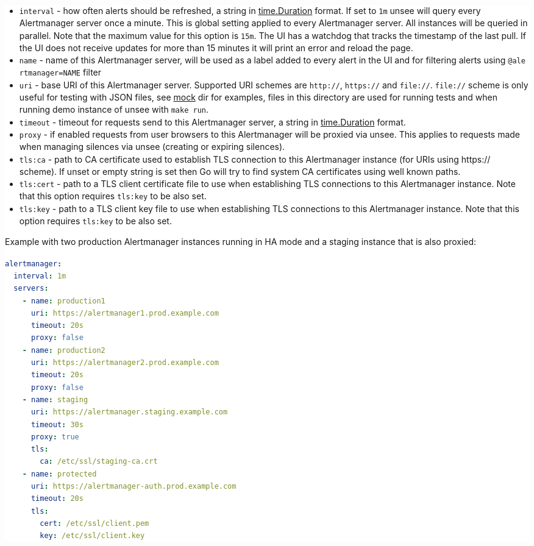* `interval` - how often alerts should be refreshed, a string in
  [time.Duration](https://golang.org/pkg/time/#ParseDuration) format. If set to
  `1m` unsee will query every Alertmanager server once a minute. This is global
  setting applied to every Alertmanager server. All instances will be queried
  in parallel.
  Note that the maximum value for this option is `15m`.
  The UI has a watchdog that tracks the timestamp of the last pull. If the UI
  does not receive updates for more than 15 minutes it will print an error and
  reload the page.
* `name` - name of this Alertmanager server, will be used as a label added to
  every alert in the UI and for filtering alerts using `@alertmanager=NAME`
  filter
* `uri` - base URI of this Alertmanager server. Supported URI schemes are
   `http://`, `https://` and `file://`. `file://` scheme is only useful for
   testing with JSON files, see [mock](/internal/mock/) dir for examples, files
   in this directory are used for running tests and when running demo instance
   of unsee with `make run`.
* `timeout` - timeout for requests send to this Alertmanager server, a string in
  [time.Duration](https://golang.org/pkg/time/#ParseDuration) format.
* `proxy` - if enabled requests from user browsers to this Alertmanager will be
            proxied via unsee. This applies to requests made when managing
            silences via unsee (creating or expiring silences).
* `tls:ca` - path to CA certificate used to establish TLS connection to this
  Alertmanager instance (for URIs using https:// scheme). If unset or empty
  string is set then Go will try to find system CA certificates using well
  known paths.
* `tls:cert` - path to a TLS client certificate file to use when establishing
               TLS connections to this Alertmanager instance.
               Note that this option requires `tls:key` to be also set.
* `tls:key` - path to a TLS client key file to use when establishing
               TLS connections to this Alertmanager instance.
               Note that this option requires `tls:key` to be also set.

Example with two production Alertmanager instances running in HA mode and a
staging instance that is also proxied:

```yaml
alertmanager:
  interval: 1m
  servers:
    - name: production1
      uri: https://alertmanager1.prod.example.com
      timeout: 20s
      proxy: false
    - name: production2
      uri: https://alertmanager2.prod.example.com
      timeout: 20s
      proxy: false
    - name: staging
      uri: https://alertmanager.staging.example.com
      timeout: 30s
      proxy: true
      tls:
        ca: /etc/ssl/staging-ca.crt
    - name: protected
      uri: https://alertmanager-auth.prod.example.com
      timeout: 20s
      tls:
        cert: /etc/ssl/client.pem
        key: /etc/ssl/client.key
```
